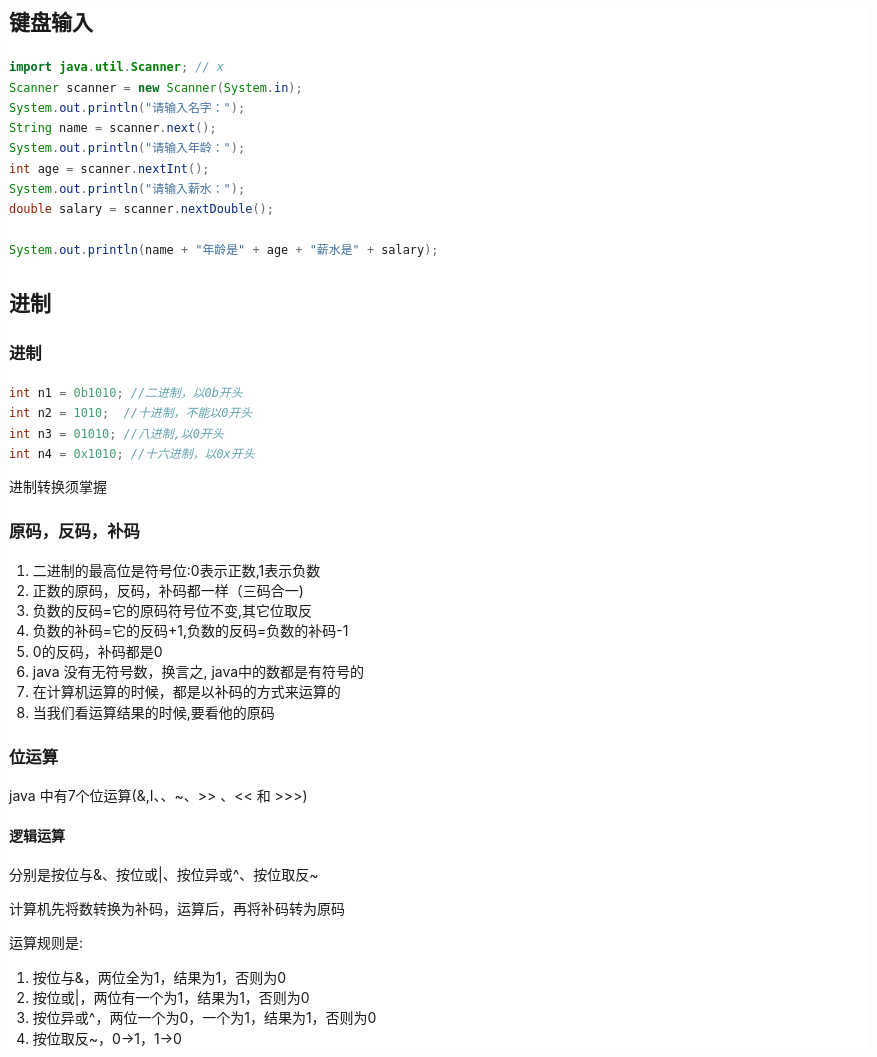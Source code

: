 ## 键盘输入

```java
import java.util.Scanner; // x
Scanner scanner = new Scanner(System.in);
System.out.println("请输入名字：");
String name = scanner.next();
System.out.println("请输入年龄：");
int age = scanner.nextInt();
System.out.println("请输入薪水：");
double salary = scanner.nextDouble();

System.out.println(name + "年龄是" + age + "薪水是" + salary);
```

## 进制

### 进制

```java
int n1 = 0b1010; //二进制，以0b开头
int n2 = 1010; 	//十进制，不能以0开头
int n3 = 01010; //八进制,以0开头
int n4 = 0x1010; //十六进制，以0x开头
```

进制转换须掌握

### 原码，反码，补码

1. 二进制的最高位是符号位:0表示正数,1表示负数
2. 正数的原码，反码，补码都一样（三码合一)
3. 负数的反码=它的原码符号位不变,其它位取反
4. 负数的补码=它的反码+1,负数的反码=负数的补码-1
5. 0的反码，补码都是0
6. java 没有无符号数，换言之, java中的数都是有符号的
7. 在计算机运算的时候，都是以补码的方式来运算的
8. 当我们看运算结果的时候,要看他的原码

### 位运算

java 中有7个位运算(&,I、、~、>> 、<< 和 >>>)

#### 逻辑运算

分别是按位与&、按位或|、按位异或^、按位取反~

计算机先将数转换为补码，运算后，再将补码转为原码

运算规则是:

1. 按位与&，两位全为1，结果为1，否则为0
2. 按位或|，两位有一个为1，结果为1，否则为0
3. 按位异或^，两位一个为0，一个为1，结果为1，否则为0
4. 按位取反~，0->1，1->0
